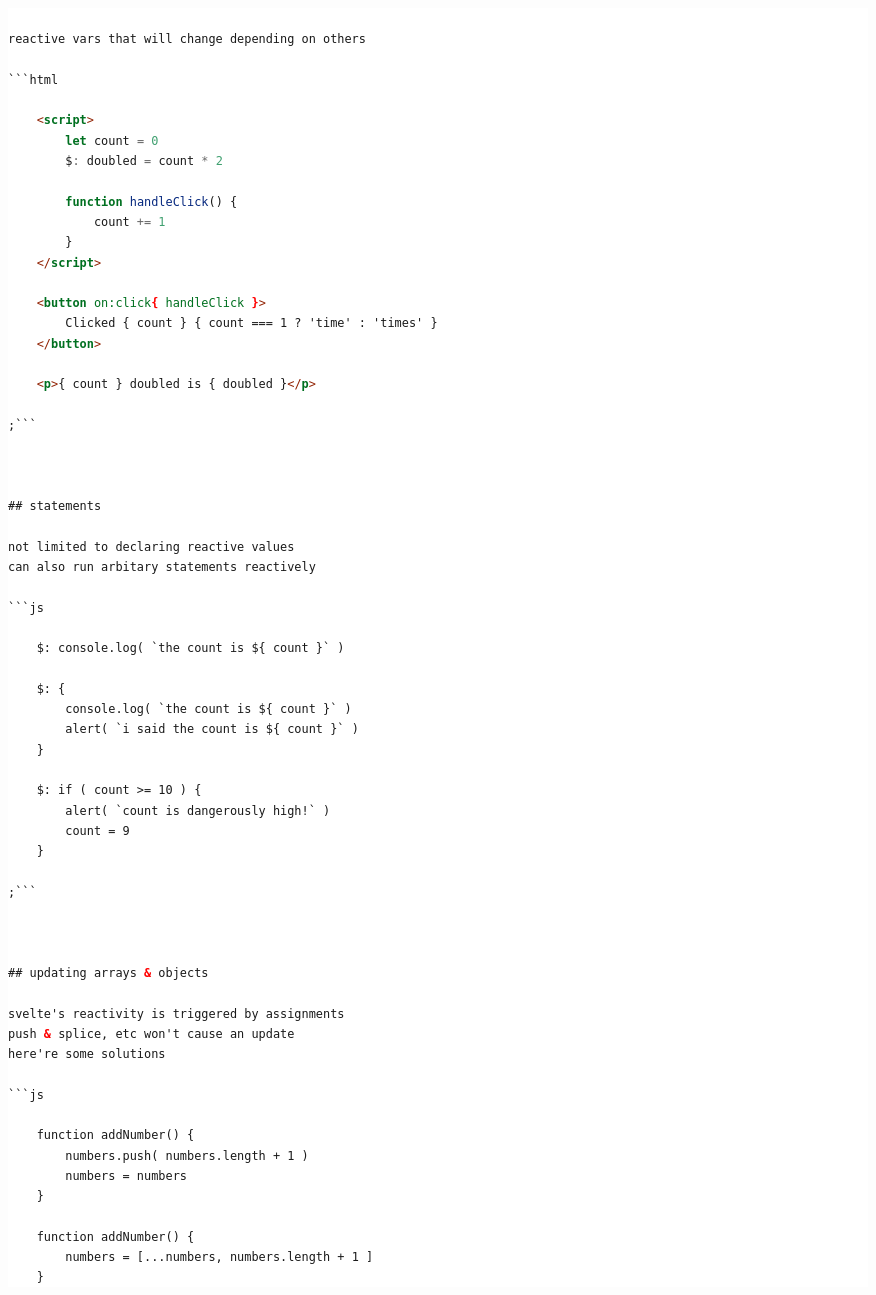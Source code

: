 ```html

reactive vars that will change depending on others

```html

	<script>
		let count = 0
		$: doubled = count * 2

		function handleClick() {
			count += 1
		}
	</script>

	<button on:click{ handleClick }>
		Clicked { count } { count === 1 ? 'time' : 'times' }
	</button>

	<p>{ count } doubled is { doubled }</p>

;```



## statements

not limited to declaring reactive values
can also run arbitary statements reactively

```js

	$: console.log( `the count is ${ count }` )

	$: {
		console.log( `the count is ${ count }` )
		alert( `i said the count is ${ count }` )
	}

	$: if ( count >= 10 ) {
		alert( `count is dangerously high!` )
		count = 9
	}

;```



## updating arrays & objects

svelte's reactivity is triggered by assignments
push & splice, etc won't cause an update
here're some solutions

```js

	function addNumber() {
		numbers.push( numbers.length + 1 )
		numbers = numbers
	}

	function addNumber() {
		numbers = [...numbers, numbers.length + 1 ]
	}
```
